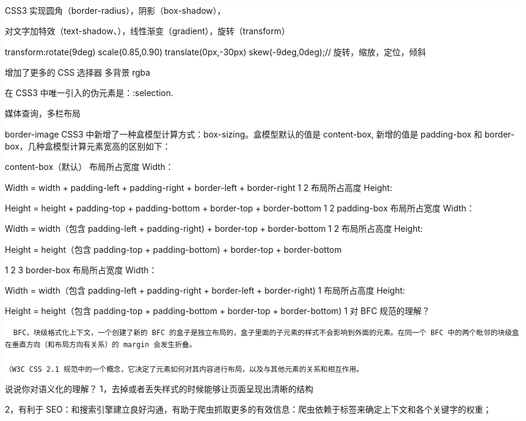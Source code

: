 CSS3 实现圆角（border-radius），阴影（box-shadow），

对文字加特效（text-shadow、），线性渐变（gradient），旋转（transform）

transform:rotate(9deg) scale(0.85,0.90) translate(0px,-30px) skew(-9deg,0deg);// 旋转，缩放，定位，倾斜

增加了更多的 CSS 选择器  多背景 rgba

在 CSS3 中唯一引入的伪元素是：:selection.

媒体查询，多栏布局

border-image
CSS3 中新增了一种盒模型计算方式：box-sizing。盒模型默认的值是 content-box, 新增的值是 padding-box 和 border-box，几种盒模型计算元素宽高的区别如下：

content-box（默认）
布局所占宽度 Width：

Width = width + padding-left + padding-right + border-left + border-right
1
2
布局所占高度 Height:

Height = height + padding-top + padding-bottom + border-top + border-bottom
1
2
padding-box
布局所占宽度 Width：

Width = width（包含 padding-left + padding-right) + border-top + border-bottom
1
2
布局所占高度 Height:

Height = height（包含 padding-top + padding-bottom) + border-top + border-bottom

1
2
3
border-box
布局所占宽度 Width：

Width = width（包含 padding-left + padding-right + border-left + border-right)
1
布局所占高度 Height:

Height = height（包含 padding-top + padding-bottom + border-top + border-bottom)
1
对 BFC 规范的理解？

      BFC，块级格式化上下文，一个创建了新的 BFC 的盒子是独立布局的，盒子里面的子元素的样式不会影响到外面的元素。在同一个 BFC 中的两个毗邻的块级盒在垂直方向（和布局方向有关系）的 margin 会发生折叠。

    （W3C CSS 2.1 规范中的一个概念，它决定了元素如何对其内容进行布局，以及与其他元素的关系和相互作用。
说说你对语义化的理解？
1，去掉或者丢失样式的时候能够让页面呈现出清晰的结构

2，有利于 SEO：和搜索引擎建立良好沟通，有助于爬虫抓取更多的有效信息：爬虫依赖于标签来确定上下文和各个关键字的权重；
